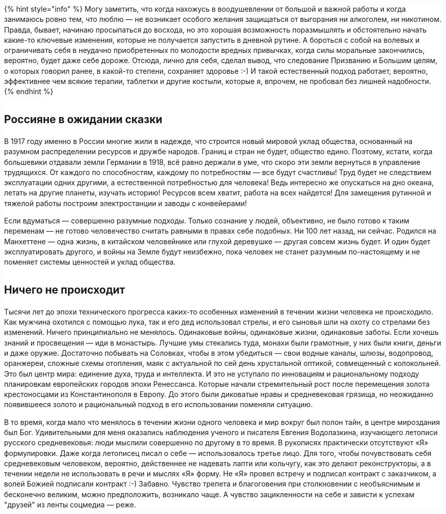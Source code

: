 {% hint style="info" %}
Могу заметить, что когда нахожусь в воодушевлении от большой и важной работы и когда занимаюсь ровно тем, что люблю — не возникает особого желания защищаться от выгорания ни алкоголем, ни никотином. Правда, бывает, начинаю просыпаться до восхода, но это хорошая возможность поразмышлять и обстоятельно начать какие-то ключевые изменения, которые не получается запустить в дневной рутине. А бороться с собой на волевых и ограничивать себя в неудачно приобретенных по молодости вредных привычках, когда силы моральные закончились, вероятно, будет даже себе дороже. Отсюда, лично для себя, сделал вывод, что следование Призванию и Большим целям, о которых говорил ранее, в какой-то степени, сохраняет здоровье :-) И такой естественный подход работает, вероятно, эффективнее чем всякие терапии, таблетки и другие костыли, которые я, впрочем, не пробовал без лишней надобности.  
{% endhint %}

## Россияне в ожидании сказки

В 1917 году именно в России многие жили в надежде, что строится новый мировой уклад общества, основанный на разумном распределении ресурсов и дружбе народов. Границ и стран не будет, общество едино. Поэтому, кстати, когда большевики отдавали земли Германии в 1918, всё равно держали в уме, что скоро эти земли вернуться в управление трудящихся. От каждого по способностям, каждому по потребностям — все будут счастливы! Труд будет не следствием эксплуатации одних другими, а естественной потребностью для человека! Ведь интересно же опускаться на дно океана, летать на другие планеты, изучать историю! Ресурсов всем хватит, работа на всех найдется! Для замещения рутинной и тяжелой работы построим электростанции и заводы с конвейерами! 

Если вдуматься — совершенно разумные подходы. Только сознание у людей, объективно, не было готово к таким переменам — не готово человечество считать равными в правах себе подобных. Ни 100 лет назад, ни сейчас. Родился на Манхеттене — одна жизнь, в китайском человейнике или глухой деревушке — другая совсем жизнь будет. И один будет эксплуатировать другого, и войны на Земле будут неизбежно, пока человек не станет разумным по-настоящему и не поменяет системы ценностей и уклад общества.

## Ничего не происходит

Тысячи лет до эпохи технического прогресса каких-то особенных изменений в течении жизни человека не происходило. Как мужчина охотился с помощью лука, так и его дед использовал стрелы, и его сыновья шли на охоту со стрелами без изменений. Ничего принципиально не менялось. Одинаковые войны, одинаковые жизни, одинаковые заботы. Если хочешь знаний и просвещения — иди в монастырь. Лучшие умы стекались туда, монахи были грамотные, у них были книги, деньги и даже оружие. Достаточно побывать на Соловках, чтобы в этом убедиться — свои водные каналы, шлюзы, водопровод, оранжереи, сложные схемы отопления, маяк с актуальной по сей день хрустальной оптикой, совмещенный с колокольней. Это был центр мира: единение духа, труда и интеллекта. И это не уступало по инновациям и рациональному подходу планировкам европейских городов эпохи Ренессанса. Которые начали стремительный рост после перемещения золота крестоносцами из Константинополя в Европу. До этого были диковатые нравы и средневековая грязища, но неожиданно появившееся золото и рациональный подход в его использовании поменяли ситуацию.

В то время, когда мало что менялось в течении жизни одного человека и мир вокруг был полон тайн, в центре мироздания был Бог. Удивительными для меня оказались наблюдения ученого и писателя Евгения Водолазкина, изучающего летописи русского средневековья: люди мыслили совершенно по другому в то время. В рукописях практически отсутствуют «Я» формулировки. Даже когда летописец писал о себе — использовалось третье лицо. Для того, чтобы почувствовать себя средневековым человеком, вероятно, действеннее не надевать лапти или кольчугу, как это делают реконструкторы, а в течении недели не использовать в речи и мыслях «Я» форму. Не «Я» провел встречу и подписал контракт с заказчиком, а волей Божией подписали контракт :-) Забавно. Чувство трепета и благоговения при столкновении с необъяснимым и бесконечно великим, можно предположить, возникало чаще. А чувство зацикленности на себе и зависти к успехам "друзей" из ленты соцмедиа — реже.
